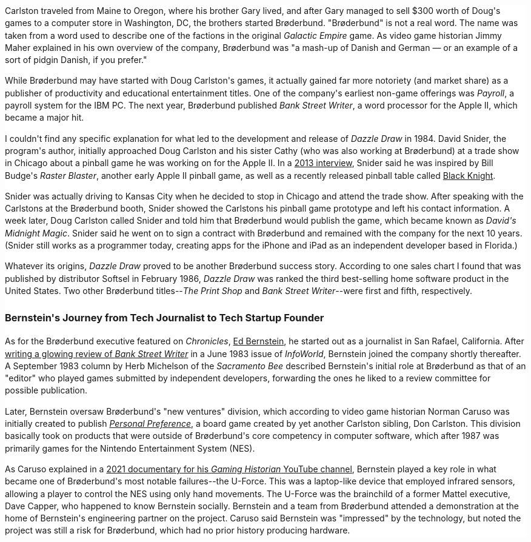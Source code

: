 Carlston traveled from Maine to Oregon, where his brother Gary lived, and after Gary managed to sell $300 worth of Doug's games to a computer store in Washington, DC, the brothers started Brøderbund. "Brøderbund" is not a real word. The name was taken from a word used to describe one of the factions in the original *Galactic Empire* game. As video game historian Jimmy Maher explained in his own overview of the company, Brøderbund was "a mash-up of Danish and German — or an example of a sort of pidgin Danish, if you prefer."

While Brøderbund may have started with Doug Carlston's games, it actually gained far more notoriety (and market share) as a publisher of productivity and educational entertainment titles. One of the company's earliest non-game offerings was *Payroll*, a payroll system for the IBM PC. The next year, Brøderbund published *Bank Street Writer*, a word processor for the Apple II, which became a major hit. 

I couldn't find any specific explanation for what led to the development and release of *Dazzle Draw* in 1984. David Snider, the program's author, initially approached Doug Carlston and his sister Cathy (who was also working at Brøderbund) at a trade show in Chicago about a pinball game he was working on for the Apple II. In a [2013 interview](https://jmsteinerfilms.com/2013/01/04/qa-with-gaming-pioneer-david-snider/), Snider said he was inspired by Bill Budge's *Raster Blaster*, another early Apple II pinball game, as well as a recently released pinball table called [Black Knight](https://pinside.com/pinball/machine/black-knight). 

Snider was actually driving to Kansas City when he decided to stop in Chicago and attend the trade show. After speaking with the Carlstons at the Brøderbund booth, Snider showed the Carlstons his pinball game prototype and left his contact information. A week later, Doug Carlston called Snider and told him that Brøderbund would publish the game, which became known as *David's Midnight Magic*. Snider said he went on to sign a contract with Brøderbund and remained with the company for the next 10 years. (Snider still works as a programmer today, creating apps for the iPhone and iPad as an independent developer based in Florida.) 

Whatever its origins, *Dazzle Draw* proved to be another Brøderbund success story. According to one sales chart I found that was published by distributor Softsel in February 1986, *Dazzle Draw* was ranked the third best-selling home software product in the United States. Two other Brøderbund titles--*The Print Shop* and *Bank Street Writer*--were first and fifth, respectively. 

### Bernstein's Journey from Tech Journalist to Tech Startup Founder

As for the Brøderbund executive featured on *Chronicles*, [Ed Bernstein](https://www.linkedin.com/in/photo/details/experience/), he started out as a journalist in San Rafael, California. After [writing a glowing review of *Bank Street Writer*](https://books.google.com/books?id=zy8EAAAAMBAJ&pg=PA51) in a June 1983 issue 
of *InfoWorld*, Bernstein joined the company shortly thereafter. A September 1983 column by Herb Michelson of the *Sacramento Bee* described Bernstein's initial role at Brøderbund as that of an "editor" who played games submitted by independent developers, forwarding the ones he liked to a review committee for possible publication. 
 
Later, Bernstein oversaw Brøderbund's "new ventures" division, which  according to video game historian Norman Caruso was initially created to publish [*Personal Preference*](https://boardgamegeek.com/boardgame/4881/personal-preference), a board game created by yet another Carlston sibling, Don Carlston. This division basically took on products that were outside of Brøderbund's core competency in computer software, which after 1987 was primarily games for the Nintendo Entertainment System (NES).

As Caruso explained in a [2021 documentary for his *Gaming Historian* YouTube channel](https://www.youtube.com/watch?v=EVszKSeSE-0), Bernstein played a key role in what became one of Brøderbund's most notable failures--the U-Force. This was a laptop-like device that employed infrared sensors, allowing a player to control the NES using only hand movements. The U-Force was the brainchild of a former Mattel executive, Dave Capper, who happened to know Bernstein socially. Bernstein and a team from Brøderbund attended a demonstration at the home of Bernstein's engineering partner on the project. Caruso said Bernstein was "impressed" by the technology, but noted the project was still a risk for Brøderbund, which had no prior history producing hardware. 
